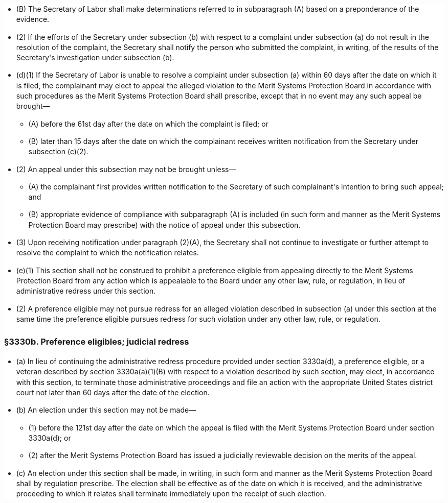 * (B) The Secretary of Labor shall make determinations referred to in subparagraph (A) based on a preponderance of the evidence.

* (2) If the efforts of the Secretary under subsection (b) with respect to a complaint under subsection (a) do not result in the resolution of the complaint, the Secretary shall notify the person who submitted the complaint, in writing, of the results of the Secretary's investigation under subsection (b).

* (d)(1) If the Secretary of Labor is unable to resolve a complaint under subsection (a) within 60 days after the date on which it is filed, the complainant may elect to appeal the alleged violation to the Merit Systems Protection Board in accordance with such procedures as the Merit Systems Protection Board shall prescribe, except that in no event may any such appeal be brought—

  * (A) before the 61st day after the date on which the complaint is filed; or

  * (B) later than 15 days after the date on which the complainant receives written notification from the Secretary under subsection (c)(2).


* (2) An appeal under this subsection may not be brought unless—

  * (A) the complainant first provides written notification to the Secretary of such complainant's intention to bring such appeal; and

  * (B) appropriate evidence of compliance with subparagraph (A) is included (in such form and manner as the Merit Systems Protection Board may prescribe) with the notice of appeal under this subsection.


* (3) Upon receiving notification under paragraph (2)(A), the Secretary shall not continue to investigate or further attempt to resolve the complaint to which the notification relates.

* (e)(1) This section shall not be construed to prohibit a preference eligible from appealing directly to the Merit Systems Protection Board from any action which is appealable to the Board under any other law, rule, or regulation, in lieu of administrative redress under this section.

* (2) A preference eligible may not pursue redress for an alleged violation described in subsection (a) under this section at the same time the preference eligible pursues redress for such violation under any other law, rule, or regulation.

### §3330b. Preference eligibles; judicial redress
* (a) In lieu of continuing the administrative redress procedure provided under section 3330a(d), a preference eligible, or a veteran described by section 3330a(a)(1)(B) with respect to a violation described by such section, may elect, in accordance with this section, to terminate those administrative proceedings and file an action with the appropriate United States district court not later than 60 days after the date of the election.

* (b) An election under this section may not be made—

  * (1) before the 121st day after the date on which the appeal is filed with the Merit Systems Protection Board under section 3330a(d); or

  * (2) after the Merit Systems Protection Board has issued a judicially reviewable decision on the merits of the appeal.


* (c) An election under this section shall be made, in writing, in such form and manner as the Merit Systems Protection Board shall by regulation prescribe. The election shall be effective as of the date on which it is received, and the administrative proceeding to which it relates shall terminate immediately upon the receipt of such election.
